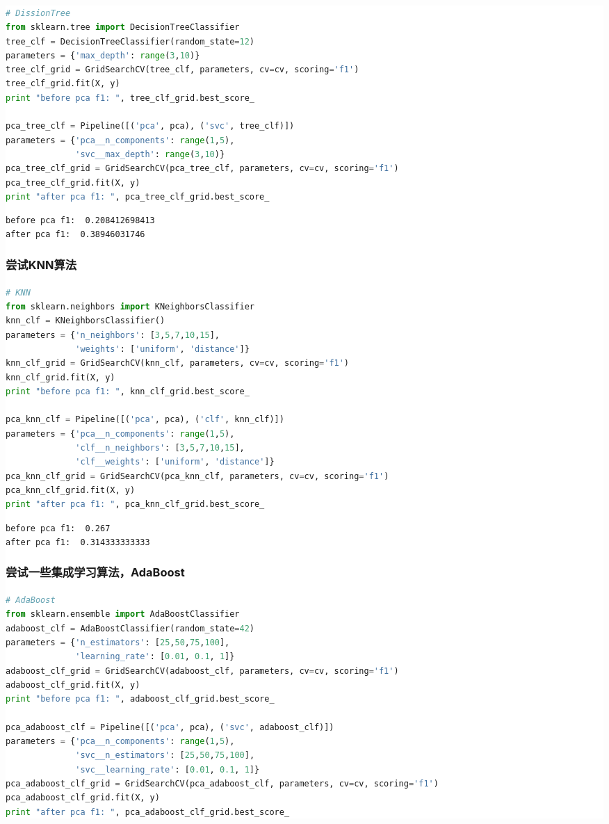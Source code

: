 
```python
# DissionTree
from sklearn.tree import DecisionTreeClassifier
tree_clf = DecisionTreeClassifier(random_state=12)
parameters = {'max_depth': range(3,10)}
tree_clf_grid = GridSearchCV(tree_clf, parameters, cv=cv, scoring='f1')
tree_clf_grid.fit(X, y)
print "before pca f1: ", tree_clf_grid.best_score_

pca_tree_clf = Pipeline([('pca', pca), ('svc', tree_clf)])
parameters = {'pca__n_components': range(1,5),
              'svc__max_depth': range(3,10)}
pca_tree_clf_grid = GridSearchCV(pca_tree_clf, parameters, cv=cv, scoring='f1')
pca_tree_clf_grid.fit(X, y)
print "after pca f1: ", pca_tree_clf_grid.best_score_
```

    before pca f1:  0.208412698413
    after pca f1:  0.38946031746
    

### 尝试KNN算法


```python
# KNN
from sklearn.neighbors import KNeighborsClassifier
knn_clf = KNeighborsClassifier()
parameters = {'n_neighbors': [3,5,7,10,15],
              'weights': ['uniform', 'distance']}
knn_clf_grid = GridSearchCV(knn_clf, parameters, cv=cv, scoring='f1')
knn_clf_grid.fit(X, y)
print "before pca f1: ", knn_clf_grid.best_score_

pca_knn_clf = Pipeline([('pca', pca), ('clf', knn_clf)])
parameters = {'pca__n_components': range(1,5),
              'clf__n_neighbors': [3,5,7,10,15],
              'clf__weights': ['uniform', 'distance']}
pca_knn_clf_grid = GridSearchCV(pca_knn_clf, parameters, cv=cv, scoring='f1')
pca_knn_clf_grid.fit(X, y)
print "after pca f1: ", pca_knn_clf_grid.best_score_
```

    before pca f1:  0.267
    after pca f1:  0.314333333333
    

### 尝试一些集成学习算法，AdaBoost


```python
# AdaBoost
from sklearn.ensemble import AdaBoostClassifier
adaboost_clf = AdaBoostClassifier(random_state=42)
parameters = {'n_estimators': [25,50,75,100],
              'learning_rate': [0.01, 0.1, 1]}
adaboost_clf_grid = GridSearchCV(adaboost_clf, parameters, cv=cv, scoring='f1')
adaboost_clf_grid.fit(X, y)
print "before pca f1: ", adaboost_clf_grid.best_score_

pca_adaboost_clf = Pipeline([('pca', pca), ('svc', adaboost_clf)])
parameters = {'pca__n_components': range(1,5),
              'svc__n_estimators': [25,50,75,100],
              'svc__learning_rate': [0.01, 0.1, 1]}
pca_adaboost_clf_grid = GridSearchCV(pca_adaboost_clf, parameters, cv=cv, scoring='f1')
pca_adaboost_clf_grid.fit(X, y)
print "after pca f1: ", pca_adaboost_clf_grid.best_score_
```